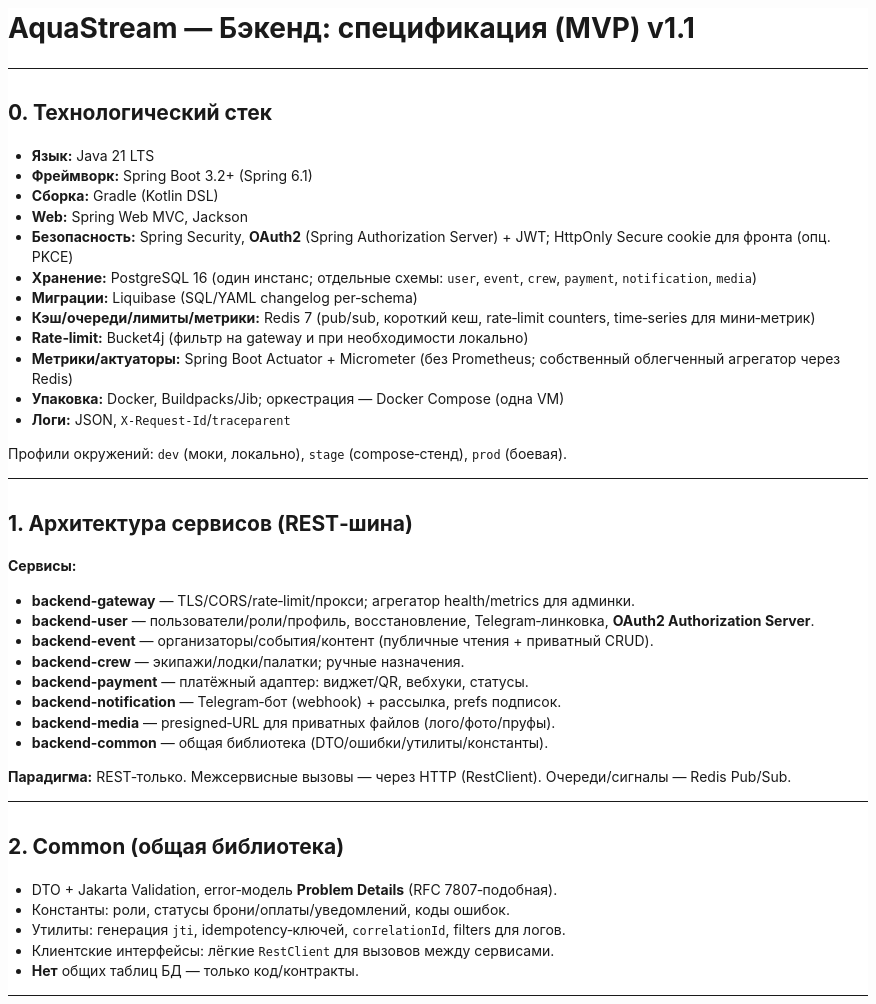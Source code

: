 # AquaStream — Бэкенд: спецификация (MVP) v1.1

---

## 0. Технологический стек
- **Язык:** Java 21 LTS
- **Фреймворк:** Spring Boot 3.2+ (Spring 6.1)
- **Сборка:** Gradle (Kotlin DSL)
- **Web:** Spring Web MVC, Jackson
- **Безопасность:** Spring Security, **OAuth2** (Spring Authorization Server) + JWT; HttpOnly Secure cookie для фронта (опц. PKCE)
- **Хранение:** PostgreSQL 16 (один инстанс; отдельные схемы: `user`, `event`, `crew`, `payment`, `notification`, `media`)
- **Миграции:** Liquibase (SQL/YAML changelog per‑schema)
- **Кэш/очереди/лимиты/метрики:** Redis 7 (pub/sub, короткий кеш, rate‑limit counters, time‑series для мини‑метрик)
- **Rate‑limit:** Bucket4j (фильтр на gateway и при необходимости локально)
- **Метрики/актуаторы:** Spring Boot Actuator + Micrometer (без Prometheus; собственный облегченный агрегатор через Redis)
- **Упаковка:** Docker, Buildpacks/Jib; оркестрация — Docker Compose (одна VM)
- **Логи:** JSON, `X‑Request‑Id`/`traceparent`

Профили окружений: `dev` (моки, локально), `stage` (compose‑стенд), `prod` (боевая).

---

## 1. Архитектура сервисов (REST‑шина)

**Сервисы:**
- **backend‑gateway** — TLS/CORS/rate‑limit/прокси; агрегатор health/metrics для админки.
- **backend‑user** — пользователи/роли/профиль, восстановление, Telegram‑линковка, **OAuth2 Authorization Server**.
- **backend‑event** — организаторы/события/контент (публичные чтения + приватный CRUD).
- **backend‑crew** — экипажи/лодки/палатки; ручные назначения.
- **backend‑payment** — платёжный адаптер: виджет/QR, вебхуки, статусы.
- **backend‑notification** — Telegram‑бот (webhook) + рассылка, prefs подписок.
- **backend‑media** — presigned‑URL для приватных файлов (лого/фото/пруфы).
- **backend‑common** — общая библиотека (DTO/ошибки/утилиты/константы).

**Парадигма:** REST‑только. Межсервисные вызовы — через HTTP (RestClient). Очереди/сигналы — Redis Pub/Sub.

---

## 2. Common (общая библиотека)
- DTO + Jakarta Validation, error‑модель **Problem Details** (RFC 7807‑подобная).
- Константы: роли, статусы брони/оплаты/уведомлений, коды ошибок.
- Утилиты: генерация `jti`, idempotency‑ключей, `correlationId`, filters для логов.
- Клиентские интерфейсы: лёгкие `RestClient` для вызовов между сервисами.
- **Нет** общих таблиц БД — только код/контракты.

---